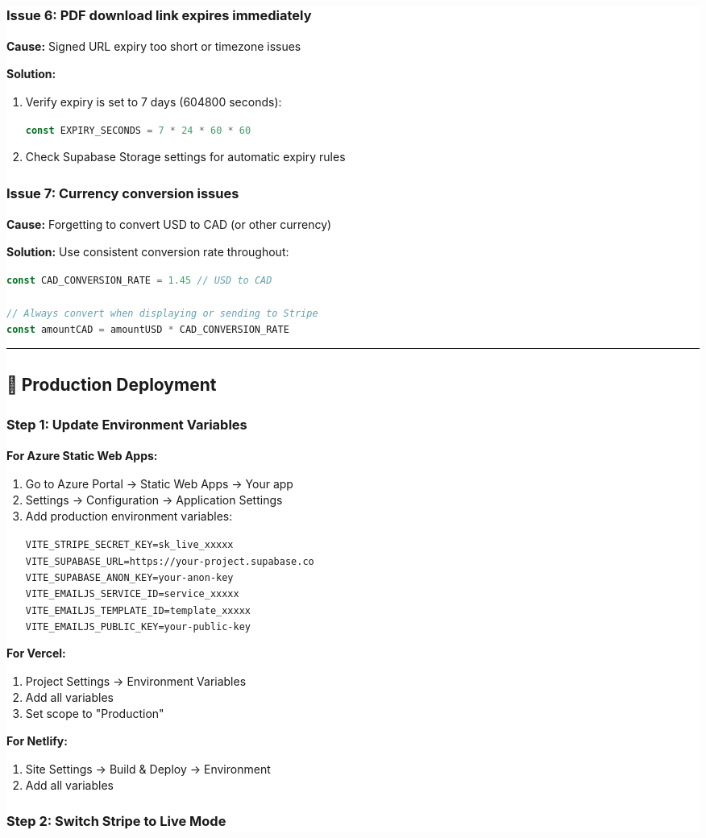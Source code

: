 ### Issue 6: PDF download link expires immediately

**Cause:** Signed URL expiry too short or timezone issues

**Solution:**
1. Verify expiry is set to 7 days (604800 seconds):
   ```typescript
   const EXPIRY_SECONDS = 7 * 24 * 60 * 60
   ```
2. Check Supabase Storage settings for automatic expiry rules

### Issue 7: Currency conversion issues

**Cause:** Forgetting to convert USD to CAD (or other currency)

**Solution:**
Use consistent conversion rate throughout:
```typescript
const CAD_CONVERSION_RATE = 1.45 // USD to CAD

// Always convert when displaying or sending to Stripe
const amountCAD = amountUSD * CAD_CONVERSION_RATE
```

---

## 🚀 Production Deployment

### Step 1: Update Environment Variables

**For Azure Static Web Apps:**

1. Go to Azure Portal → Static Web Apps → Your app
2. Settings → Configuration → Application Settings
3. Add production environment variables:
   ```
   VITE_STRIPE_SECRET_KEY=sk_live_xxxxx
   VITE_SUPABASE_URL=https://your-project.supabase.co
   VITE_SUPABASE_ANON_KEY=your-anon-key
   VITE_EMAILJS_SERVICE_ID=service_xxxxx
   VITE_EMAILJS_TEMPLATE_ID=template_xxxxx
   VITE_EMAILJS_PUBLIC_KEY=your-public-key
   ```

**For Vercel:**
1. Project Settings → Environment Variables
2. Add all variables
3. Set scope to "Production"

**For Netlify:**
1. Site Settings → Build & Deploy → Environment
2. Add all variables

### Step 2: Switch Stripe to Live Mode
